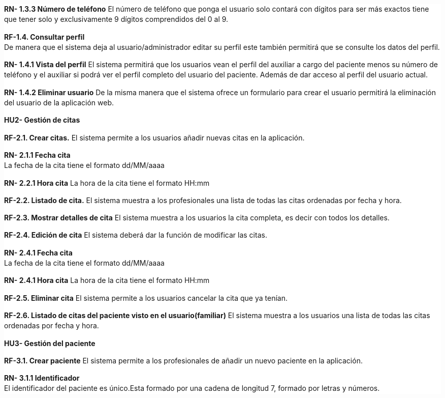 **RN- 1.3.3 Número de teléfono** 
El número de teléfono que ponga el usuario solo contará con dígitos para ser más exactos tiene que tener solo y exclusivamente 9 dígitos comprendidos del 0 al 9. 

**RF-1.4. Consultar perfil**  
De manera que el sistema deja al usuario/administrador editar su perfil este también permitirá que se consulte los datos del perfil.   

**RN- 1.4.1 Vista del perfil** 
El sistema permitirá que los usuarios vean el perfil del auxiliar a cargo del paciente menos su número de teléfono y el auxiliar si podrá ver el perfil completo del usuario del paciente.  Además de dar acceso al perfil del usuario actual.  

**RN- 1.4.2 Eliminar usuario**
De la misma manera que el sistema ofrece un formulario para crear el usuario permitirá la eliminación del usuario de la aplicación web.  

 

**HU2- Gestión de citas**

**RF-2.1. Crear citas.** 
El sistema permite a los usuarios añadir nuevas citas en la aplicación.  

**RN- 2.1.1 Fecha cita**  
La fecha de la cita tiene el formato dd/MM/aaaa 

**RN- 2.2.1 Hora cita** 
La hora de la cita tiene el formato HH:mm 

**RF-2.2. Listado de cita.** 
El sistema muestra a los profesionales una lista de todas las citas ordenadas por fecha y hora.  

**RF-2.3. Mostrar detalles de cita**
El sistema muestra a los usuarios la cita completa, es decir con todos los detalles.  

**RF-2.4. Edición de cita** 
El sistema deberá dar la función de modificar las citas.  

**RN- 2.4.1 Fecha cita**  
La fecha de la cita tiene el formato dd/MM/aaaa 

**RN- 2.4.1 Hora cita** 
La hora de la cita tiene el formato HH:mm 

**RF-2.5. Eliminar cita** 
El sistema permite a los usuarios cancelar la cita que ya tenían.  

**RF-2.6. Listado de citas del paciente visto en el usuario(familiar)** 
El sistema muestra a los usuarios una lista de todas las citas ordenadas por fecha y hora. 

 

 

**HU3- Gestión del paciente**

**RF-3.1. Crear paciente**
El sistema permite a los profesionales de añadir un nuevo paciente en la aplicación. 

**RN- 3.1.1 Identificador**  
El identificador del paciente es único.Esta formado por una cadena de longitud 7, formado por letras y números.  
